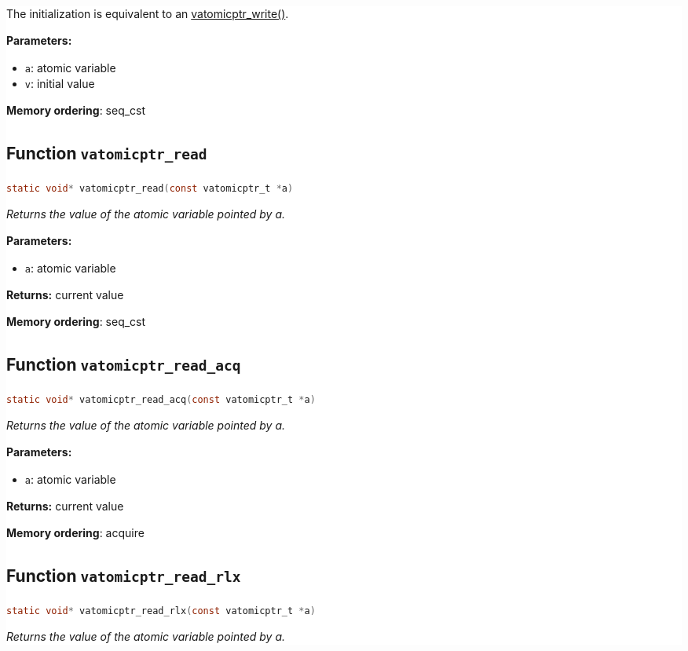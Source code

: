 
The initialization is equivalent to an [vatomicptr_write()](core_ptr.h.md#function-vatomicptr_write).



**Parameters:**

- `a`: atomic variable 
- `v`: initial value


**Memory ordering**: seq_cst 


##  Function `vatomicptr_read`

```c
static void* vatomicptr_read(const vatomicptr_t *a)
``` 
_Returns the value of the atomic variable pointed by a._ 




**Parameters:**

- `a`: atomic variable 


**Returns:** current value

**Memory ordering**: seq_cst 


##  Function `vatomicptr_read_acq`

```c
static void* vatomicptr_read_acq(const vatomicptr_t *a)
``` 
_Returns the value of the atomic variable pointed by a._ 




**Parameters:**

- `a`: atomic variable 


**Returns:** current value

**Memory ordering**: acquire 


##  Function `vatomicptr_read_rlx`

```c
static void* vatomicptr_read_rlx(const vatomicptr_t *a)
``` 
_Returns the value of the atomic variable pointed by a._ 




